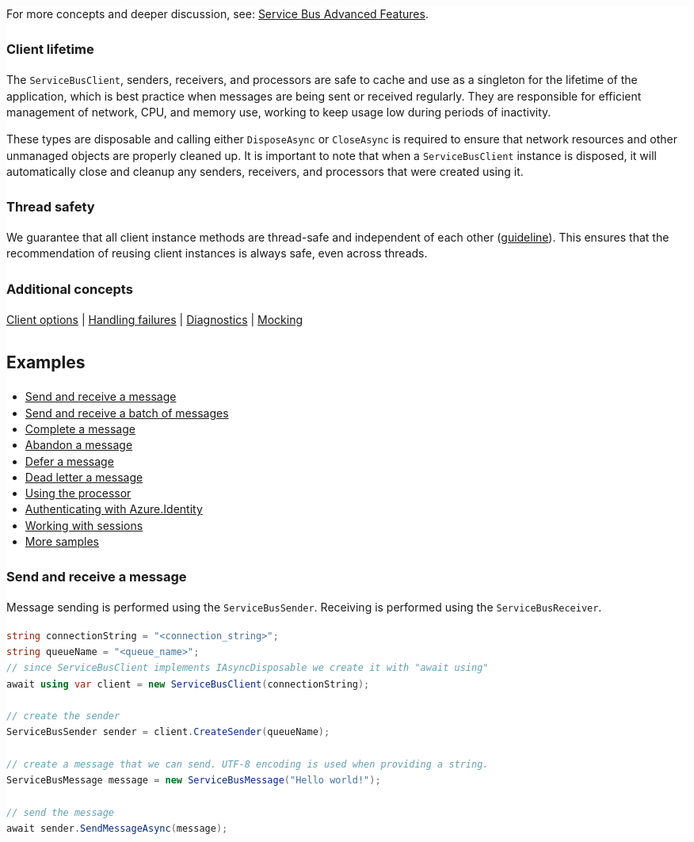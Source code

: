 For more concepts and deeper discussion, see: [Service Bus Advanced Features](https://docs.microsoft.com/azure/service-bus-messaging/service-bus-messaging-overview#advanced-features).

### Client lifetime

The `ServiceBusClient`, senders, receivers, and processors are safe to cache and use as a singleton for the lifetime of the application, which is best practice when messages are being sent or received regularly. They are responsible for efficient management of network, CPU, and memory use, working to keep usage low during periods of inactivity. 

These types are disposable and calling either `DisposeAsync` or `CloseAsync` is required to ensure that network resources and other unmanaged objects are properly cleaned up.  It is important to note that when a `ServiceBusClient` instance is disposed, it will automatically close and cleanup any senders, receivers, and processors that were created using it.

### Thread safety

We guarantee that all client instance methods are thread-safe and independent of each other ([guideline](https://azure.github.io/azure-sdk/dotnet_introduction.html#dotnet-service-methods-thread-safety)). This ensures that the recommendation of reusing client instances is always safe, even across threads.

### Additional concepts


[Client options](https://github.com/Azure/azure-sdk-for-net/blob/main/sdk/core/Azure.Core/README.md#configuring-service-clients-using-clientoptions) | [Handling failures](#exception-handling) | [Diagnostics](#logging-and-diagnostics) |
[Mocking](https://github.com/Azure/azure-sdk-for-net/blob/main/sdk/core/Azure.Core/README.md#mocking) 


## Examples

* [Send and receive a message](#send-and-receive-a-message)
* [Send and receive a batch of messages](#send-and-receive-a-batch-of-messages)
* [Complete a message](#complete-a-message)
* [Abandon a message](#abandon-a-message)
* [Defer a message](#defer-a-message)
* [Dead letter a message](#dead-letter-a-message)
* [Using the processor](#using-the-processor)
* [Authenticating with Azure.Identity](#authenticating-with-azureidentity)
* [Working with sessions](#working-with-sessions)
* [More samples](https://github.com/Azure/azure-sdk-for-net/blob/main/sdk/servicebus/Azure.Messaging.ServiceBus/samples/README.md)

### Send and receive a message

Message sending is performed using the `ServiceBusSender`. Receiving is performed using the `ServiceBusReceiver`.

```C# Snippet:ServiceBusSendAndReceive
string connectionString = "<connection_string>";
string queueName = "<queue_name>";
// since ServiceBusClient implements IAsyncDisposable we create it with "await using"
await using var client = new ServiceBusClient(connectionString);

// create the sender
ServiceBusSender sender = client.CreateSender(queueName);

// create a message that we can send. UTF-8 encoding is used when providing a string.
ServiceBusMessage message = new ServiceBusMessage("Hello world!");

// send the message
await sender.SendMessageAsync(message);

```